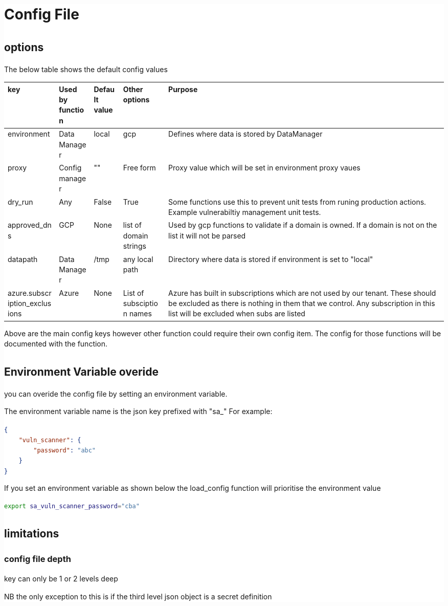 # Config File


## options

The below table shows the default config values

| key           | Used by function | Default value         |  Other options    | Purpose           |
| :---          | :---                  | :---                  | :---          | :---          |
| environment   | Data Manager | local                 | gcp           | Defines where data is stored by DataManager |
| proxy         |Config manager | ""                    | Free form    | Proxy value which will be set in environment proxy vaues |
| dry_run | Any | False| True | Some functions use this to prevent unit tests from runing production actions. Example vulnerabiltiy management unit tests. 
| approved_dns | GCP | None | list of domain strings| Used by gcp functions to validate if a domain is owned. If a domain is not on the list it will not be parsed |
| datapath | Data Manager | /tmp | any local path | Directory where data is stored if environment is set to "local"|
|azure.subscription_exclusions | Azure | None | List of subsciption names| Azure has built in subscriptions which are not used by our tenant. These should be excluded as there is nothing in them that we control. Any subscription in this list will be excluded when subs are listed |


Above are the main config keys however other function could require their own config item. The config for those functions will be documented with the function. 



## Environment Variable overide

you can overide the config file by setting an environment variable. 

The environment variable name is the json key prefixed with "sa_"
For example: 

```json
{
    "vuln_scanner": {
        "password": "abc"
    }
}
```
If you set an environment variable as shown below the load_config function will prioritise the environment value

```bash
export sa_vuln_scanner_password="cba"
```

## limitations

### config file depth

key can only be 1 or 2 levels deep

NB the only exception to this is if the third level json object is a secret definition

